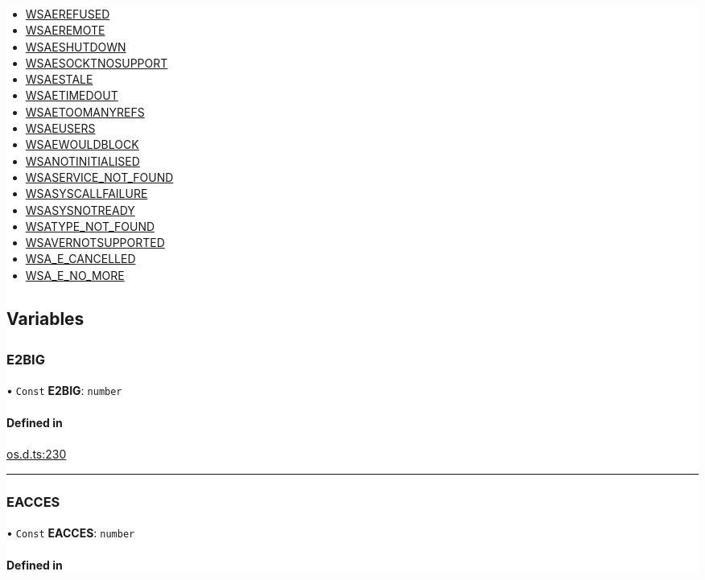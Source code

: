 - [WSAEREFUSED](https://github.com/oven-sh/bun-types/blob/master/api-docs/modules/os_.constants.errno.md#wsaerefused)
- [WSAEREMOTE](https://github.com/oven-sh/bun-types/blob/master/api-docs/modules/os_.constants.errno.md#wsaeremote)
- [WSAESHUTDOWN](https://github.com/oven-sh/bun-types/blob/master/api-docs/modules/os_.constants.errno.md#wsaeshutdown)
- [WSAESOCKTNOSUPPORT](https://github.com/oven-sh/bun-types/blob/master/api-docs/modules/os_.constants.errno.md#wsaesocktnosupport)
- [WSAESTALE](https://github.com/oven-sh/bun-types/blob/master/api-docs/modules/os_.constants.errno.md#wsaestale)
- [WSAETIMEDOUT](https://github.com/oven-sh/bun-types/blob/master/api-docs/modules/os_.constants.errno.md#wsaetimedout)
- [WSAETOOMANYREFS](https://github.com/oven-sh/bun-types/blob/master/api-docs/modules/os_.constants.errno.md#wsaetoomanyrefs)
- [WSAEUSERS](https://github.com/oven-sh/bun-types/blob/master/api-docs/modules/os_.constants.errno.md#wsaeusers)
- [WSAEWOULDBLOCK](https://github.com/oven-sh/bun-types/blob/master/api-docs/modules/os_.constants.errno.md#wsaewouldblock)
- [WSANOTINITIALISED](https://github.com/oven-sh/bun-types/blob/master/api-docs/modules/os_.constants.errno.md#wsanotinitialised)
- [WSASERVICE\_NOT\_FOUND](https://github.com/oven-sh/bun-types/blob/master/api-docs/modules/os_.constants.errno.md#wsaservice_not_found)
- [WSASYSCALLFAILURE](https://github.com/oven-sh/bun-types/blob/master/api-docs/modules/os_.constants.errno.md#wsasyscallfailure)
- [WSASYSNOTREADY](https://github.com/oven-sh/bun-types/blob/master/api-docs/modules/os_.constants.errno.md#wsasysnotready)
- [WSATYPE\_NOT\_FOUND](https://github.com/oven-sh/bun-types/blob/master/api-docs/modules/os_.constants.errno.md#wsatype_not_found)
- [WSAVERNOTSUPPORTED](https://github.com/oven-sh/bun-types/blob/master/api-docs/modules/os_.constants.errno.md#wsavernotsupported)
- [WSA\_E\_CANCELLED](https://github.com/oven-sh/bun-types/blob/master/api-docs/modules/os_.constants.errno.md#wsa_e_cancelled)
- [WSA\_E\_NO\_MORE](https://github.com/oven-sh/bun-types/blob/master/api-docs/modules/os_.constants.errno.md#wsa_e_no_more)

## Variables

### E2BIG

• `Const` **E2BIG**: `number`

#### Defined in

[os.d.ts:230](https://github.com/valgaze/bun-types/blob/6f8dbf8/os.d.ts#L230)

___

### EACCES

• `Const` **EACCES**: `number`

#### Defined in
